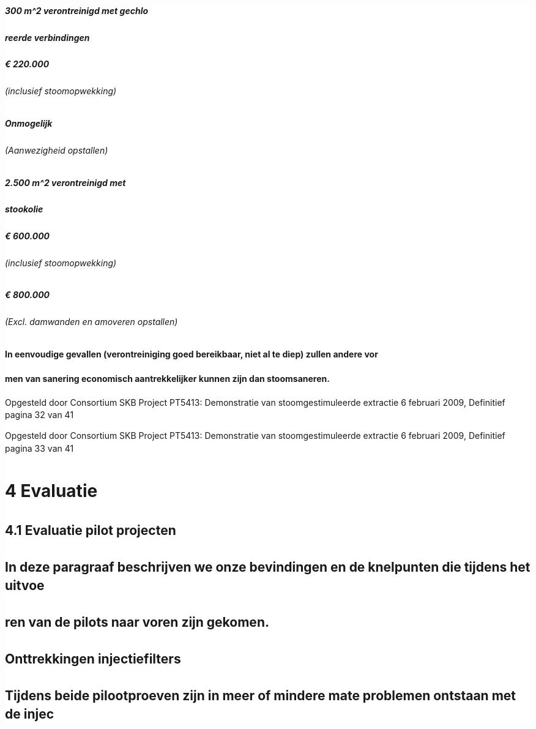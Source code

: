 ##### 300 m^2 verontreinigd met gechlo

##### reerde verbindingen 

##### € 220.000 

###### (inclusief stoomopwekking) 

##### Onmogelijk 

###### (Aanwezigheid opstallen) 

##### 2.500 m^2 verontreinigd met 

##### stookolie 

##### € 600.000 

###### (inclusief stoomopwekking) 

##### € 800.000 

###### (Excl. damwanden en amoveren opstallen) 

#### In eenvoudige gevallen (verontreiniging goed bereikbaar, niet al te diep) zullen andere vor

#### men van sanering economisch aantrekkelijker kunnen zijn dan stoomsaneren. 


Opgesteld door Consortium SKB Project PT5413: Demonstratie van stoomgestimuleerde extractie 6 februari 2009, Definitief pagina 32 van 41 


Opgesteld door Consortium SKB Project PT5413: Demonstratie van stoomgestimuleerde extractie 6 februari 2009, Definitief pagina 33 van 41 

# 4 Evaluatie 

## 4.1 Evaluatie pilot projecten 

## In deze paragraaf beschrijven we onze bevindingen en de knelpunten die tijdens het uitvoe

## ren van de pilots naar voren zijn gekomen. 

## Onttrekkingen injectiefilters 

## Tijdens beide pilootproeven zijn in meer of mindere mate problemen ontstaan met de injec
